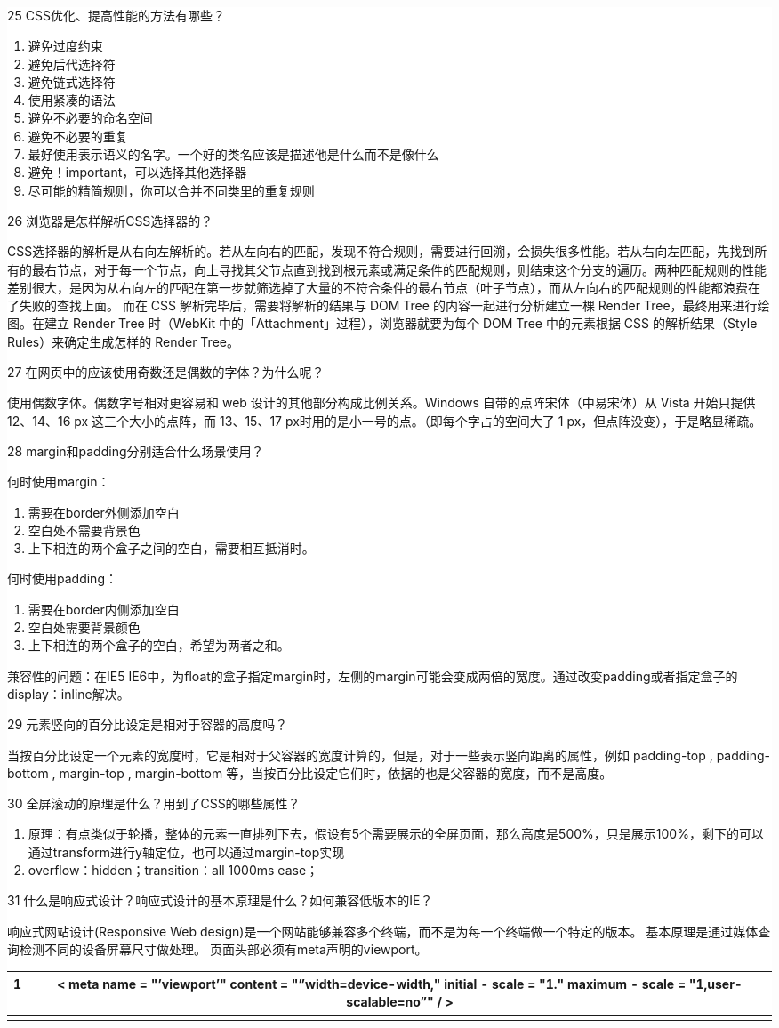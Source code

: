 25 CSS优化、提高性能的方法有哪些？

1. 避免过度约束
2. 避免后代选择符
3. 避免链式选择符
4. 使用紧凑的语法
5. 避免不必要的命名空间
6. 避免不必要的重复
7. 最好使用表示语义的名字。一个好的类名应该是描述他是什么而不是像什么
8. 避免！important，可以选择其他选择器
9. 尽可能的精简规则，你可以合并不同类里的重复规则

26 浏览器是怎样解析CSS选择器的？

CSS选择器的解析是从右向左解析的。若从左向右的匹配，发现不符合规则，需要进行回溯，会损失很多性能。若从右向左匹配，先找到所有的最右节点，对于每一个节点，向上寻找其父节点直到找到根元素或满足条件的匹配规则，则结束这个分支的遍历。两种匹配规则的性能差别很大，是因为从右向左的匹配在第一步就筛选掉了大量的不符合条件的最右节点（叶子节点），而从左向右的匹配规则的性能都浪费在了失败的查找上面。
而在 CSS 解析完毕后，需要将解析的结果与 DOM Tree 的内容一起进行分析建立一棵 Render Tree，最终用来进行绘图。在建立 Render Tree 时（WebKit 中的「Attachment」过程），浏览器就要为每个 DOM Tree 中的元素根据 CSS 的解析结果（Style Rules）来确定生成怎样的 Render Tree。

27 在网页中的应该使用奇数还是偶数的字体？为什么呢？

使用偶数字体。偶数字号相对更容易和 web 设计的其他部分构成比例关系。Windows 自带的点阵宋体（中易宋体）从 Vista 开始只提供 12、14、16 px 这三个大小的点阵，而 13、15、17 px时用的是小一号的点。（即每个字占的空间大了 1 px，但点阵没变），于是略显稀疏。

28 margin和padding分别适合什么场景使用？

何时使用margin：

1. 需要在border外侧添加空白
2. 空白处不需要背景色
3. 上下相连的两个盒子之间的空白，需要相互抵消时。

何时使用padding：

1. 需要在border内侧添加空白
2. 空白处需要背景颜色
3. 上下相连的两个盒子的空白，希望为两者之和。

兼容性的问题：在IE5 IE6中，为float的盒子指定margin时，左侧的margin可能会变成两倍的宽度。通过改变padding或者指定盒子的display：inline解决。

29 元素竖向的百分比设定是相对于容器的高度吗？

当按百分比设定一个元素的宽度时，它是相对于父容器的宽度计算的，但是，对于一些表示竖向距离的属性，例如 padding-top , padding-bottom , margin-top , margin-bottom 等，当按百分比设定它们时，依据的也是父容器的宽度，而不是高度。

30 全屏滚动的原理是什么？用到了CSS的哪些属性？

1. 原理：有点类似于轮播，整体的元素一直排列下去，假设有5个需要展示的全屏页面，那么高度是500%，只是展示100%，剩下的可以通过transform进行y轴定位，也可以通过margin-top实现
2. overflow：hidden；transition：all 1000ms ease；

31 什么是响应式设计？响应式设计的基本原理是什么？如何兼容低版本的IE？

响应式网站设计(Responsive Web design)是一个网站能够兼容多个终端，而不是为每一个终端做一个特定的版本。
基本原理是通过媒体查询检测不同的设备屏幕尺寸做处理。
页面头部必须有meta声明的viewport。

| 1    | <        meta         name        =        "’viewport’"                 content        =        "”width=device-width,"                 initial        -        scale        =        "1."                 maximum        -        scale        =        "1,user-scalable=no”"        /        > |
| ---- | ------------------------------------------------------------ |
|      |                                                              |
